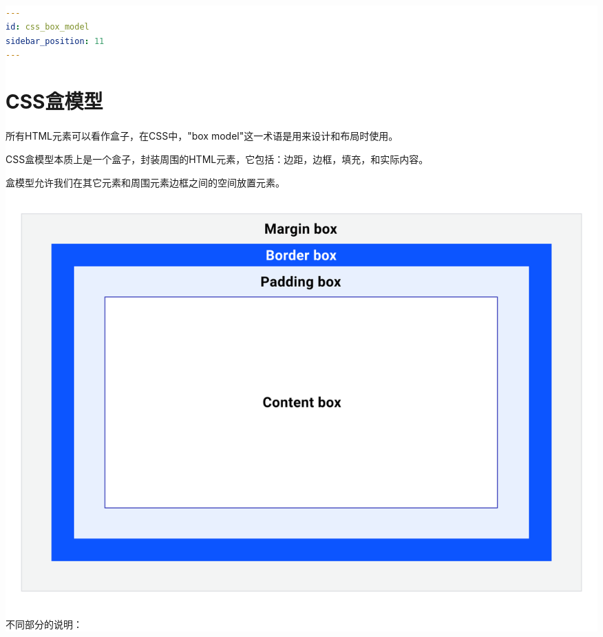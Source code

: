 ```yaml
---
id: css_box_model
sidebar_position: 11
---
```


# CSS盒模型

<iframe src="//player.bilibili.com/player.html?bvid=BV1As4y1m7hw&page=1&autoplay=0" width="100%" height="600" scrolling="no" border="0" frameborder="no" framespacing="0" allowfullscreen="true"> </iframe>

所有HTML元素可以看作盒子，在CSS中，"box model"这一术语是用来设计和布局时使用。

CSS盒模型本质上是一个盒子，封装周围的HTML元素，它包括：边距，边框，填充，和实际内容。

盒模型允许我们在其它元素和周围元素边框之间的空间放置元素。

![](./images/box.svg)


不同部分的说明：
